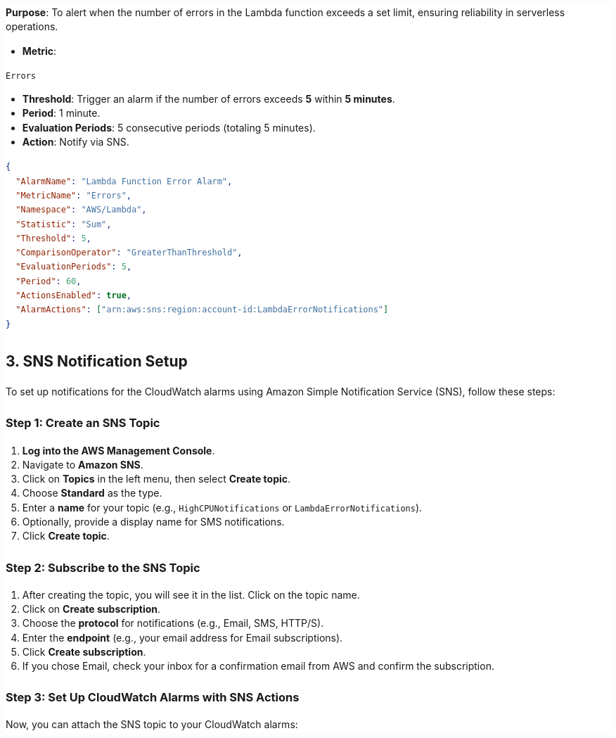 **Purpose**: To alert when the number of errors in the Lambda function exceeds a set limit, ensuring reliability in serverless operations.

- **Metric**:

 `Errors`
- **Threshold**: Trigger an alarm if the number of errors exceeds **5** within **5 minutes**.
- **Period**: 1 minute.
- **Evaluation Periods**: 5 consecutive periods (totaling 5 minutes).
- **Action**: Notify via SNS.

```json
{
  "AlarmName": "Lambda Function Error Alarm",
  "MetricName": "Errors",
  "Namespace": "AWS/Lambda",
  "Statistic": "Sum",
  "Threshold": 5,
  "ComparisonOperator": "GreaterThanThreshold",
  "EvaluationPeriods": 5,
  "Period": 60,
  "ActionsEnabled": true,
  "AlarmActions": ["arn:aws:sns:region:account-id:LambdaErrorNotifications"]
}
```

## 3. SNS Notification Setup

To set up notifications for the CloudWatch alarms using Amazon Simple Notification Service (SNS), follow these steps:

### Step 1: Create an SNS Topic
1. **Log into the AWS Management Console**.
2. Navigate to **Amazon SNS**.
3. Click on **Topics** in the left menu, then select **Create topic**.
4. Choose **Standard** as the type.
5. Enter a **name** for your topic (e.g., `HighCPUNotifications` or `LambdaErrorNotifications`).
6. Optionally, provide a display name for SMS notifications.
7. Click **Create topic**.

### Step 2: Subscribe to the SNS Topic
1. After creating the topic, you will see it in the list. Click on the topic name.
2. Click on **Create subscription**.
3. Choose the **protocol** for notifications (e.g., Email, SMS, HTTP/S).
4. Enter the **endpoint** (e.g., your email address for Email subscriptions).
5. Click **Create subscription**.
6. If you chose Email, check your inbox for a confirmation email from AWS and confirm the subscription.

### Step 3: Set Up CloudWatch Alarms with SNS Actions
Now, you can attach the SNS topic to your CloudWatch alarms:
